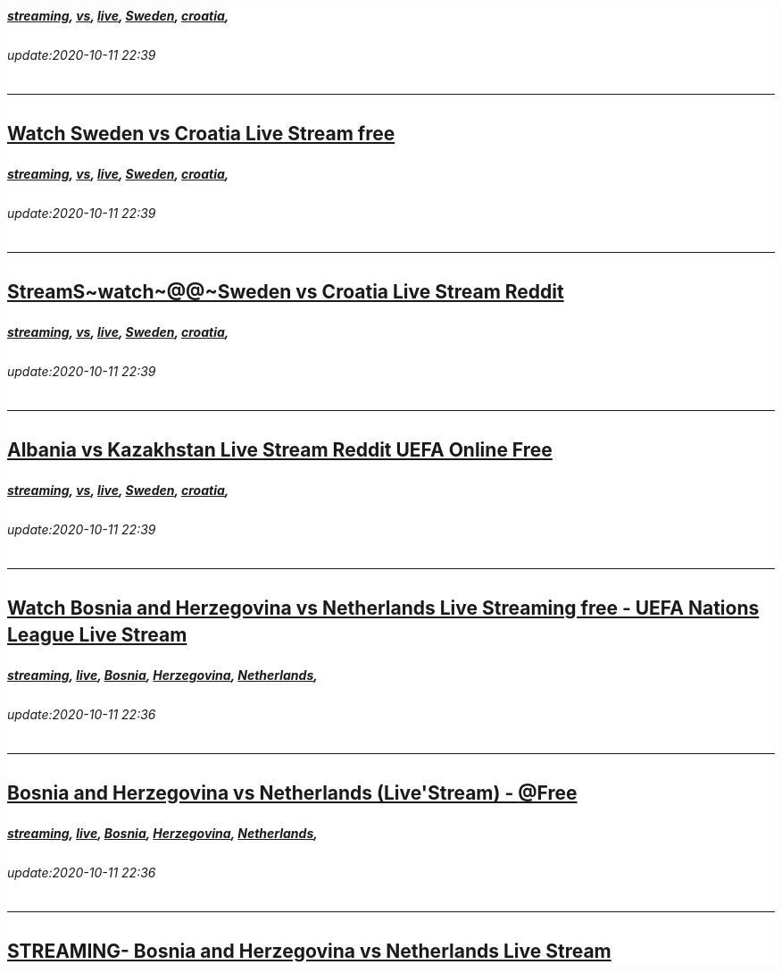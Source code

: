 ##### [streaming](https://qiita.com/tags/streaming), [vs](https://qiita.com/tags/vs), [live](https://qiita.com/tags/live), [Sweden](https://qiita.com/tags/Sweden), [croatia](https://qiita.com/tags/croatia), 
###### update:2020-10-11 22:39
---
## [Watch Sweden vs Croatia Live Stream free](https://qiita.com/UEFA-Nations-League_Live/items/410552dc2345c6e1e06c)
##### [streaming](https://qiita.com/tags/streaming), [vs](https://qiita.com/tags/vs), [live](https://qiita.com/tags/live), [Sweden](https://qiita.com/tags/Sweden), [croatia](https://qiita.com/tags/croatia), 
###### update:2020-10-11 22:39
---
## [StreamS~watch~@@~Sweden vs Croatia Live Stream Reddit](https://qiita.com/UEFA-Nations-League_Live/items/1777c48fa11a8bba1e34)
##### [streaming](https://qiita.com/tags/streaming), [vs](https://qiita.com/tags/vs), [live](https://qiita.com/tags/live), [Sweden](https://qiita.com/tags/Sweden), [croatia](https://qiita.com/tags/croatia), 
###### update:2020-10-11 22:39
---
## [Albania vs Kazakhstan Live Stream Reddit UEFA Online Free ](https://qiita.com/UEFA-Nations-League_Live/items/d13da5e885dc3247faad)
##### [streaming](https://qiita.com/tags/streaming), [vs](https://qiita.com/tags/vs), [live](https://qiita.com/tags/live), [Sweden](https://qiita.com/tags/Sweden), [croatia](https://qiita.com/tags/croatia), 
###### update:2020-10-11 22:39
---
## [Watch Bosnia and Herzegovina vs Netherlands Live Streaming free - UEFA Nations League Live Stream](https://qiita.com/UEFA-Nations-League_Live/items/079c906a7de011c5f6b7)
##### [streaming](https://qiita.com/tags/streaming), [live](https://qiita.com/tags/live), [Bosnia](https://qiita.com/tags/Bosnia), [Herzegovina](https://qiita.com/tags/Herzegovina), [Netherlands](https://qiita.com/tags/Netherlands), 
###### update:2020-10-11 22:36
---
## [Bosnia and Herzegovina vs Netherlands (Live'Stream) - <Live> @Free](https://qiita.com/UEFA-Nations-League_Live/items/4355bb78309531e5c5d3)
##### [streaming](https://qiita.com/tags/streaming), [live](https://qiita.com/tags/live), [Bosnia](https://qiita.com/tags/Bosnia), [Herzegovina](https://qiita.com/tags/Herzegovina), [Netherlands](https://qiita.com/tags/Netherlands), 
###### update:2020-10-11 22:36
---
## [STREAMING- Bosnia and Herzegovina vs Netherlands Live Stream](https://qiita.com/UEFA-Nations-League_Live/items/4fb7f8c3ea4e7157d0e2)